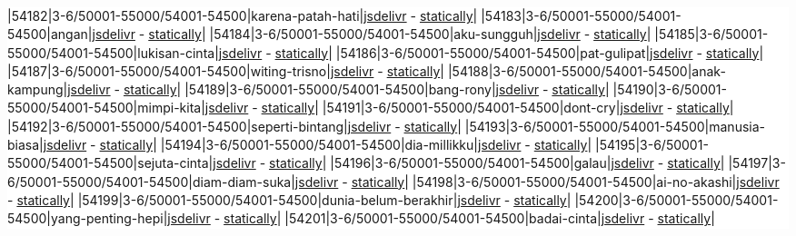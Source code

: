 |54182|3-6/50001-55000/54001-54500|karena-patah-hati|[jsdelivr](https://cdn.jsdelivr.net/gh/dbchord/webp-old-c-1110x370_3-6/50001-55000/54001-54500/karena-patah-hati.webp) - [statically](https://cdn.statically.io/gh/dbchord/webp-old-c-1110x370_3-6/img/50001-55000/54001-54500/karena-patah-hati.webp)|
|54183|3-6/50001-55000/54001-54500|angan|[jsdelivr](https://cdn.jsdelivr.net/gh/dbchord/webp-old-c-1110x370_3-6/50001-55000/54001-54500/angan.webp) - [statically](https://cdn.statically.io/gh/dbchord/webp-old-c-1110x370_3-6/img/50001-55000/54001-54500/angan.webp)|
|54184|3-6/50001-55000/54001-54500|aku-sungguh|[jsdelivr](https://cdn.jsdelivr.net/gh/dbchord/webp-old-c-1110x370_3-6/50001-55000/54001-54500/aku-sungguh.webp) - [statically](https://cdn.statically.io/gh/dbchord/webp-old-c-1110x370_3-6/img/50001-55000/54001-54500/aku-sungguh.webp)|
|54185|3-6/50001-55000/54001-54500|lukisan-cinta|[jsdelivr](https://cdn.jsdelivr.net/gh/dbchord/webp-old-c-1110x370_3-6/50001-55000/54001-54500/lukisan-cinta.webp) - [statically](https://cdn.statically.io/gh/dbchord/webp-old-c-1110x370_3-6/img/50001-55000/54001-54500/lukisan-cinta.webp)|
|54186|3-6/50001-55000/54001-54500|pat-gulipat|[jsdelivr](https://cdn.jsdelivr.net/gh/dbchord/webp-old-c-1110x370_3-6/50001-55000/54001-54500/pat-gulipat.webp) - [statically](https://cdn.statically.io/gh/dbchord/webp-old-c-1110x370_3-6/img/50001-55000/54001-54500/pat-gulipat.webp)|
|54187|3-6/50001-55000/54001-54500|witing-trisno|[jsdelivr](https://cdn.jsdelivr.net/gh/dbchord/webp-old-c-1110x370_3-6/50001-55000/54001-54500/witing-trisno.webp) - [statically](https://cdn.statically.io/gh/dbchord/webp-old-c-1110x370_3-6/img/50001-55000/54001-54500/witing-trisno.webp)|
|54188|3-6/50001-55000/54001-54500|anak-kampung|[jsdelivr](https://cdn.jsdelivr.net/gh/dbchord/webp-old-c-1110x370_3-6/50001-55000/54001-54500/anak-kampung.webp) - [statically](https://cdn.statically.io/gh/dbchord/webp-old-c-1110x370_3-6/img/50001-55000/54001-54500/anak-kampung.webp)|
|54189|3-6/50001-55000/54001-54500|bang-rony|[jsdelivr](https://cdn.jsdelivr.net/gh/dbchord/webp-old-c-1110x370_3-6/50001-55000/54001-54500/bang-rony.webp) - [statically](https://cdn.statically.io/gh/dbchord/webp-old-c-1110x370_3-6/img/50001-55000/54001-54500/bang-rony.webp)|
|54190|3-6/50001-55000/54001-54500|mimpi-kita|[jsdelivr](https://cdn.jsdelivr.net/gh/dbchord/webp-old-c-1110x370_3-6/50001-55000/54001-54500/mimpi-kita.webp) - [statically](https://cdn.statically.io/gh/dbchord/webp-old-c-1110x370_3-6/img/50001-55000/54001-54500/mimpi-kita.webp)|
|54191|3-6/50001-55000/54001-54500|dont-cry|[jsdelivr](https://cdn.jsdelivr.net/gh/dbchord/webp-old-c-1110x370_3-6/50001-55000/54001-54500/dont-cry.webp) - [statically](https://cdn.statically.io/gh/dbchord/webp-old-c-1110x370_3-6/img/50001-55000/54001-54500/dont-cry.webp)|
|54192|3-6/50001-55000/54001-54500|seperti-bintang|[jsdelivr](https://cdn.jsdelivr.net/gh/dbchord/webp-old-c-1110x370_3-6/50001-55000/54001-54500/seperti-bintang.webp) - [statically](https://cdn.statically.io/gh/dbchord/webp-old-c-1110x370_3-6/img/50001-55000/54001-54500/seperti-bintang.webp)|
|54193|3-6/50001-55000/54001-54500|manusia-biasa|[jsdelivr](https://cdn.jsdelivr.net/gh/dbchord/webp-old-c-1110x370_3-6/50001-55000/54001-54500/manusia-biasa.webp) - [statically](https://cdn.statically.io/gh/dbchord/webp-old-c-1110x370_3-6/img/50001-55000/54001-54500/manusia-biasa.webp)|
|54194|3-6/50001-55000/54001-54500|dia-millikku|[jsdelivr](https://cdn.jsdelivr.net/gh/dbchord/webp-old-c-1110x370_3-6/50001-55000/54001-54500/dia-millikku.webp) - [statically](https://cdn.statically.io/gh/dbchord/webp-old-c-1110x370_3-6/img/50001-55000/54001-54500/dia-millikku.webp)|
|54195|3-6/50001-55000/54001-54500|sejuta-cinta|[jsdelivr](https://cdn.jsdelivr.net/gh/dbchord/webp-old-c-1110x370_3-6/50001-55000/54001-54500/sejuta-cinta.webp) - [statically](https://cdn.statically.io/gh/dbchord/webp-old-c-1110x370_3-6/img/50001-55000/54001-54500/sejuta-cinta.webp)|
|54196|3-6/50001-55000/54001-54500|galau|[jsdelivr](https://cdn.jsdelivr.net/gh/dbchord/webp-old-c-1110x370_3-6/50001-55000/54001-54500/galau.webp) - [statically](https://cdn.statically.io/gh/dbchord/webp-old-c-1110x370_3-6/img/50001-55000/54001-54500/galau.webp)|
|54197|3-6/50001-55000/54001-54500|diam-diam-suka|[jsdelivr](https://cdn.jsdelivr.net/gh/dbchord/webp-old-c-1110x370_3-6/50001-55000/54001-54500/diam-diam-suka.webp) - [statically](https://cdn.statically.io/gh/dbchord/webp-old-c-1110x370_3-6/img/50001-55000/54001-54500/diam-diam-suka.webp)|
|54198|3-6/50001-55000/54001-54500|ai-no-akashi|[jsdelivr](https://cdn.jsdelivr.net/gh/dbchord/webp-old-c-1110x370_3-6/50001-55000/54001-54500/ai-no-akashi.webp) - [statically](https://cdn.statically.io/gh/dbchord/webp-old-c-1110x370_3-6/img/50001-55000/54001-54500/ai-no-akashi.webp)|
|54199|3-6/50001-55000/54001-54500|dunia-belum-berakhir|[jsdelivr](https://cdn.jsdelivr.net/gh/dbchord/webp-old-c-1110x370_3-6/50001-55000/54001-54500/dunia-belum-berakhir.webp) - [statically](https://cdn.statically.io/gh/dbchord/webp-old-c-1110x370_3-6/img/50001-55000/54001-54500/dunia-belum-berakhir.webp)|
|54200|3-6/50001-55000/54001-54500|yang-penting-hepi|[jsdelivr](https://cdn.jsdelivr.net/gh/dbchord/webp-old-c-1110x370_3-6/50001-55000/54001-54500/yang-penting-hepi.webp) - [statically](https://cdn.statically.io/gh/dbchord/webp-old-c-1110x370_3-6/img/50001-55000/54001-54500/yang-penting-hepi.webp)|
|54201|3-6/50001-55000/54001-54500|badai-cinta|[jsdelivr](https://cdn.jsdelivr.net/gh/dbchord/webp-old-c-1110x370_3-6/50001-55000/54001-54500/badai-cinta.webp) - [statically](https://cdn.statically.io/gh/dbchord/webp-old-c-1110x370_3-6/img/50001-55000/54001-54500/badai-cinta.webp)|